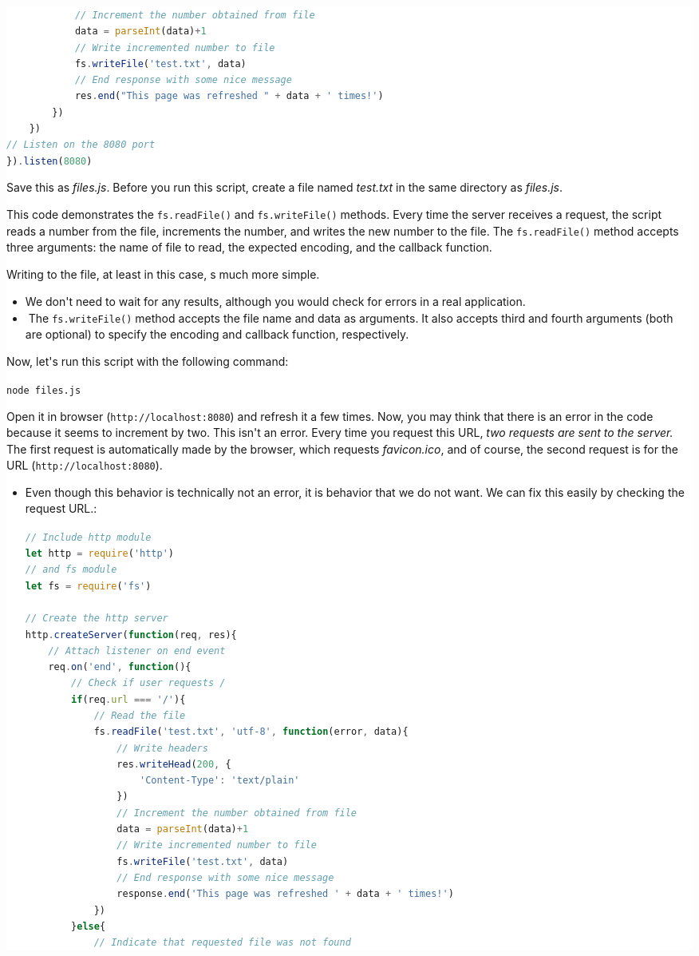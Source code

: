 ```js
            // Increment the number obtained from file
            data = parseInt(data)+1
            // Write incremented number to file
            fs.writeFile('test.txt', data)
            // End response with some nice message
            res.end("This page was refreshed " + data + ' times!')
        })
    })
// Listen on the 8080 port
}).listen(8080)
```

Save this as *files.js*. Before you run this script, create a file named *test.txt* in the same directory as *files.js*.

This code demonstrates the `fs.readFile()` and `fs.writeFile()` methods. Every time the server receives a request, the script reads a number from the file, increments the number, and writes the new number to the file. The `fs.readFile()` method accepts three arguments: the name of file to read, the expected encoding, and the callback function.

Writing to the file, at least in this case, s much more simple.

- We don't need to wait for any results, although you would check for errors in a real application.
-  The `fs.writeFile()` method accepts the file name and data as arguments. It also accepts third and fourth arguments (both are optional) to specify the encoding and callback function, respectively. 

Now, let's run this script with the following command:

```
node files.js
```

Open it in browser (`http://localhost:8080`) and refresh it a few times. Now, you may think that there is an error in the code because it seems to increment by two. This isn't an error. Every time you request this URL, *two requests are sent to the server.* The first request is automatically made by the browser, which requests *favicon.ico*, and of course, the second request is for the URL (`http://localhost:8080`).

- Even though this behavior is technically not an error, it is behavior that we do not want. We can fix this easily by checking the request URL.:

  ```js
  // Include http module
  let http = require('http')
  // and fs module
  let fs = require('fs')
  
  // Create the http server
  http.createServer(function(req, res){
      // Attach listener on end event
      req.on('end', function(){
          // Check if user requests /
          if(req.url === '/'){
              // Read the file
              fs.readFile('test.txt', 'utf-8', function(error, data){
                  // Write headers
                  res.writeHead(200, {
                      'Content-Type': 'text/plain'
                  })
                  // Increment the number obtained from file
                  data = parseInt(data)+1
                  // Write incremented number to file
                  fs.writeFile('test.txt', data)
                  // End response with some nice message
                  response.end('This page was refreshed ' + data + ' times!')
              })
          }else{
              // Indicate that requested file was not found
  ```